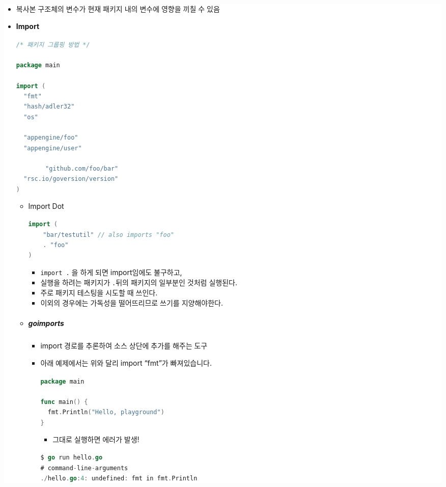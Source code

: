   * 복사본 구조체의 변수가 현재 패키지 내의 변수에 영향을 끼칠 수 있음

  

* **Import**

  ```go
  /* 패키지 그룹핑 방법 */
  
  package main
  
  import (
  	"fmt"
  	"hash/adler32"
  	"os"
  
  	"appengine/foo"
  	"appengine/user"
  
          "github.com/foo/bar"
  	"rsc.io/goversion/version"
  )
  ```

  * Import Dot

    ```go
    import (
    	"bar/testutil" // also imports "foo"
    	. "foo" 
    )
    ```

    * `import .` 을 하게 되면 import임에도 불구하고, 
    * 실행을 하려는 패키지가 `.`뒤의 패키지의 일부분인 것처럼 실행된다.
    * 주로 패키지 테스팅을 시도할 때 쓰인다.
    * 이외의 경우에는 가독성을 떨어뜨리므로 쓰기를 지양해야한다.

    

  * ##### goimports

    * import 경로를 추론하여 소스 상단에 추가를 해주는 도구

    * 아래 예제에서는 위와 달리 import “fmt”가 빠져있습니다.

      ```go
      package main
      
      func main() {
      	fmt.Println("Hello, playground")
      }
      ```

      * 그대로 실행하면 에러가 발생!

      ```go
      $ go run hello.go 
      # command-line-arguments
      ./hello.go:4: undefined: fmt in fmt.Println
      ```
